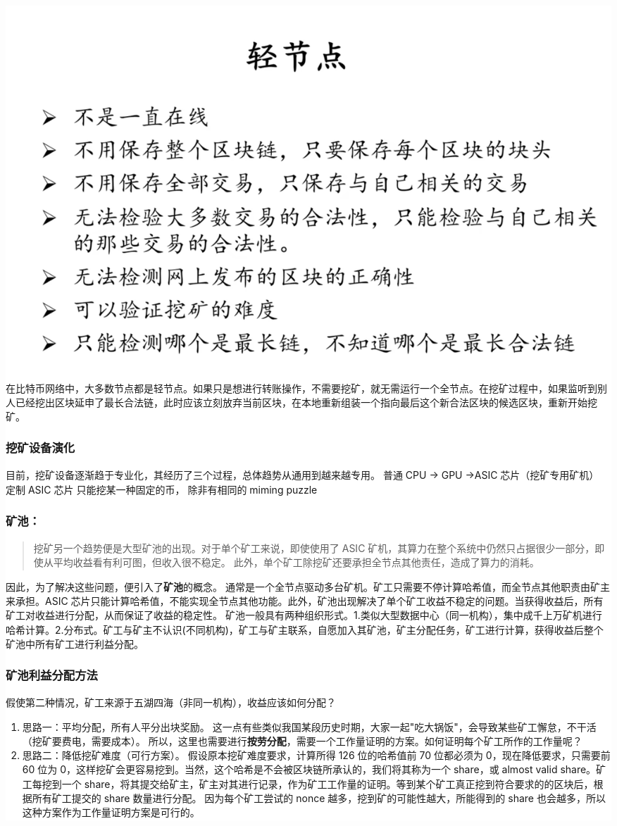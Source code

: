 ![image.png](./img/DfQlwsxN1xYOno5E/1718378513434-168e7c64-814b-4e2d-9819-6dee172ae001-468887.png)
在比特币网络中，大多数节点都是轻节点。如果只是想进行转账操作，不需要挖矿，就无需运行一个全节点。在挖矿过程中，如果监听到别人已经挖出区块延申了最长合法链，此时应该立刻放弃当前区块，在本地重新组装一个指向最后这个新合法区块的候选区块，重新开始挖矿。

### 挖矿设备演化

目前，挖矿设备逐渐趋于专业化，其经历了三个过程，总体趋势从通用到越来越专用。
普通 CPU -> GPU ->ASIC 芯片（挖矿专用矿机）
定制 ASIC 芯片 只能挖某一种固定的币， 除非有相同的 miming puzzle

### 矿池：

> 挖矿另一个趋势便是大型矿池的出现。对于单个矿工来说，即使使用了 ASIC 矿机，其算力在整个系统中仍然只占据很少一部分，即使从平均收益看有利可图，但收入很不稳定。
> 此外，单个矿工除挖矿还要承担全节点其他责任，造成了算力的消耗。

因此，为了解决这些问题，便引入了**矿池**的概念。
通常是一个全节点驱动多台矿机。矿工只需要不停计算哈希值，而全节点其他职责由矿主来承担。ASIC 芯片只能计算哈希值，不能实现全节点其他功能。此外，矿池出现解决了单个矿工收益不稳定的问题。当获得收益后，所有矿工对收益进行分配，从而保证了收益的稳定性。
矿池一般具有两种组织形式。1.类似大型数据中心（同一机构），集中成千上万矿机进行哈希计算。2.分布式。矿工与矿主不认识(不同机构)，矿工与矿主联系，自愿加入其矿池，矿主分配任务，矿工进行计算，获得收益后整个矿池中所有矿工进行利益分配。

### 矿池利益分配方法

假使第二种情况，矿工来源于五湖四海（非同一机构），收益应该如何分配？

1. 思路一：平均分配，所有人平分出块奖励。
   这一点有些类似我国某段历史时期，大家一起"吃大锅饭"，会导致某些矿工懈怠，不干活（挖矿要费电，需要成本）。
   所以，这里也需要进行**按劳分配**，需要一个工作量证明的方案。如何证明每个矿工所作的工作量呢？
2. 思路二：降低挖矿难度（可行方案）。
   假设原本挖矿难度要求，计算所得 126 位的哈希值前 70 位都必须为 0，现在降低要求，只需要前 60 位为 0，这样挖矿会更容易挖到。当然，这个哈希是不会被区块链所承认的，我们将其称为一个 share，或 almost valid share。矿工每挖到一个 share，将其提交给矿主，矿主对其进行记录，作为矿工工作量的证明。等到某个矿工真正挖到符合要求的的区块后，根据所有矿工提交的 share 数量进行分配。
   因为每个矿工尝试的 nonce 越多，挖到矿的可能性越大，所能得到的 share 也会越多，所以这种方案作为工作量证明方案是可行的。
